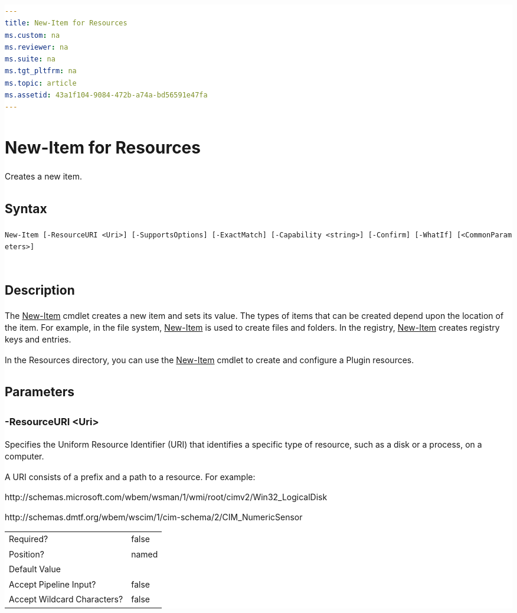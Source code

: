 ```yaml
---
title: New-Item for Resources
ms.custom: na
ms.reviewer: na
ms.suite: na
ms.tgt_pltfrm: na
ms.topic: article
ms.assetid: 43a1f104-9084-472b-a74a-bd56591e47fa
---
```

# New-Item for Resources
Creates a new item.  
  
## Syntax  
  
```  
New-Item [-ResourceURI <Uri>] [-SupportsOptions] [-ExactMatch] [-Capability <string>] [-Confirm] [-WhatIf] [<CommonParameters>]  
  
```  
  
## Description  
 The [New-Item](New-Item.md) cmdlet creates a new item and sets its value. The types of items that can be created depend upon the location of the item. For example, in the file system, [New-Item](New-Item.md) is used to create files and folders. In the registry, [New-Item](New-Item.md) creates registry keys and entries.  
  
 In the Resources directory, you can use the [New-Item](New-Item.md) cmdlet to create and configure a Plugin resources.  
  
## Parameters  
  
### \-ResourceURI \<Uri\>  
 Specifies the Uniform Resource Identifier \(URI\) that identifies a specific type of resource, such as a disk or a process, on a computer.  
  
 A URI consists of a prefix and a path to a resource. For example:  
  
 http:\/\/schemas.microsoft.com\/wbem\/wsman\/1\/wmi\/root\/cimv2\/Win32\_LogicalDisk  
  
 http:\/\/schemas.dmtf.org\/wbem\/wscim\/1\/cim\-schema\/2\/CIM\_NumericSensor  
  
|||  
|-|-|  
|Required?|false|  
|Position?|named|  
|Default Value||  
|Accept Pipeline Input?|false|  
|Accept Wildcard Characters?|false|  
  